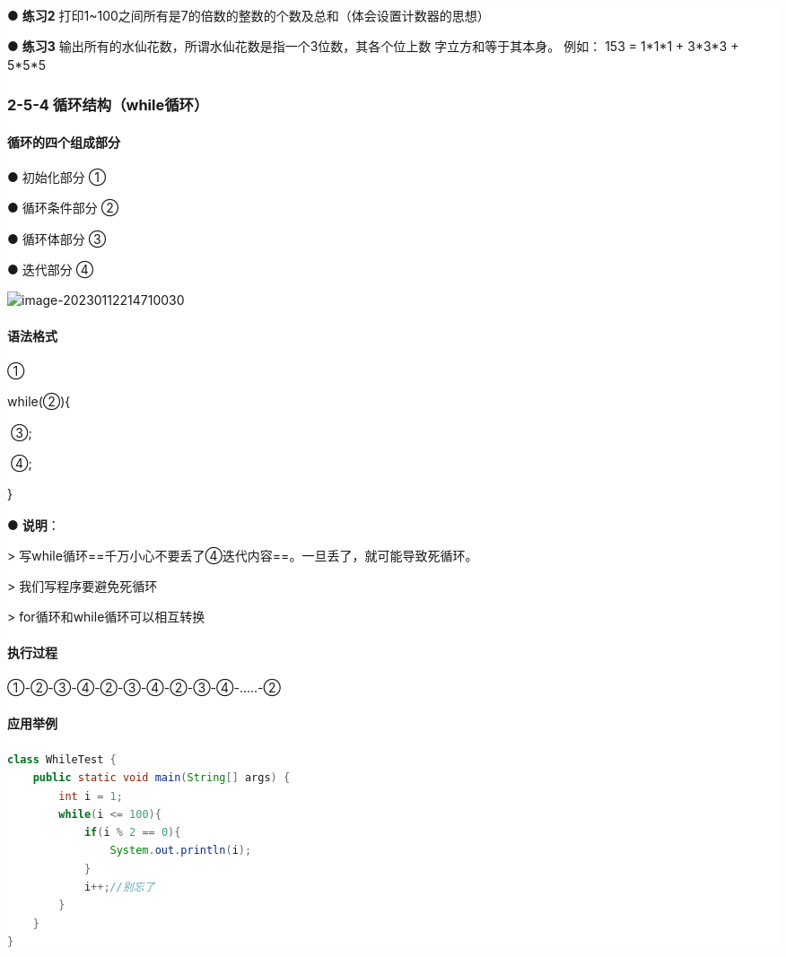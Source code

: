 ● **练习2** 打印1~100之间所有是7的倍数的整数的个数及总和（体会设置计数器的思想）

● **练习3** 输出所有的水仙花数，所谓水仙花数是指一个3位数，其各个位上数 字立方和等于其本身。 例如： 153 = 1\*1\*1 + 3\*3\*3 + 5\*5\*5

### 2-5-4 循环结构（while循环）

#### 循环的四个组成部分

● 初始化部分 ①

● 循环条件部分 ②

● 循环体部分 ③

● 迭代部分 ④

![image-20230112214710030](https://tansihao6033.oss-cn-hangzhou.aliyuncs.com/img/20230204212739.png)

#### 语法格式

①

while(②){

​	③;

​	④;

}

● **说明**：

\> 写while循环==千万小心不要丢了④迭代内容==。一旦丢了，就可能导致死循环。

\> 我们写程序要避免死循环

\> for循环和while循环可以相互转换

#### 执行过程

①-②-③-④-②-③-④-②-③-④-.....-②

#### 应用举例

```java
class WhileTest {
	public static void main(String[] args) {
		int i = 1;
		while(i <= 100){
			if(i % 2 == 0){
				System.out.println(i);
			}
			i++;//别忘了
		}
	}
}
```

